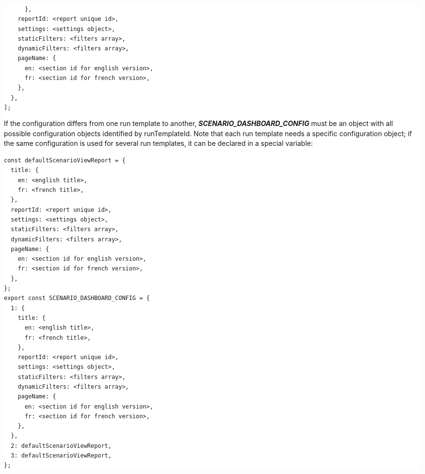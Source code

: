 ```
      },
    reportId: <report unique id>,
    settings: <settings object>,
    staticFilters: <filters array>,
    dynamicFilters: <filters array>,
    pageName: {
      en: <section id for english version>,
      fr: <section id for french version>,
    },
  },
];
```
If the configuration differs from one run template to another, **_SCENARIO_DASHBOARD_CONFIG_** must be an object with all possible configuration objects
identified by runTemplateId. Note that each run template needs a specific configuration object; if the same configuration is used for several run templates,
it can be declared in a special variable:
```
const defaultScenarioViewReport = {
  title: {
    en: <english title>,
    fr: <french title>,
  },
  reportId: <report unique id>,
  settings: <settings object>,
  staticFilters: <filters array>,
  dynamicFilters: <filters array>,
  pageName: {
    en: <section id for english version>,
    fr: <section id for french version>,
  },
};
export const SCENARIO_DASHBOARD_CONFIG = {
  1: {
    title: {
      en: <english title>,
      fr: <french title>,
    },
    reportId: <report unique id>,
    settings: <settings object>,
    staticFilters: <filters array>,
    dynamicFilters: <filters array>,
    pageName: {
      en: <section id for english version>,
      fr: <section id for french version>,
    },
  },
  2: defaultScenarioViewReport,
  3: defaultScenarioViewReport,
};
```
